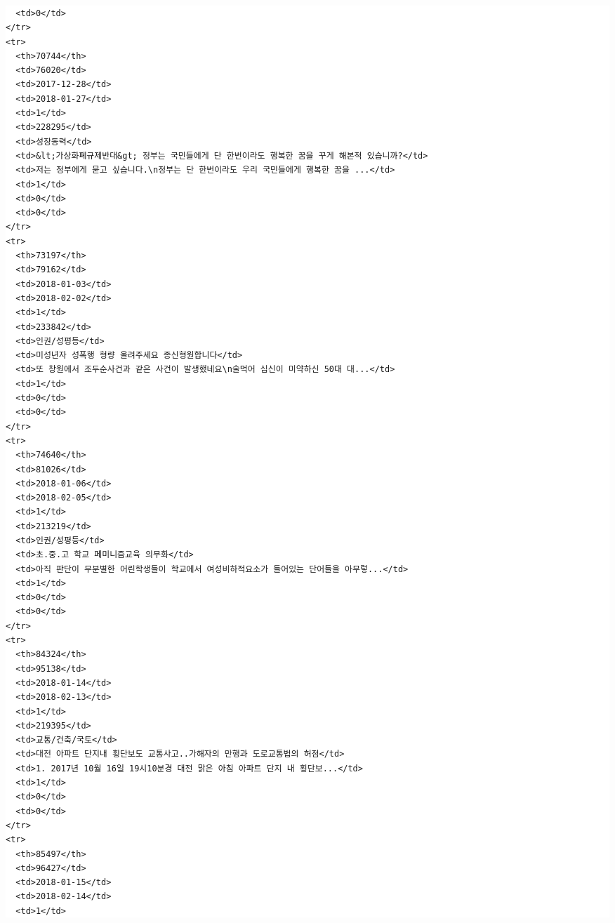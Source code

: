       <td>0</td>
    </tr>
    <tr>
      <th>70744</th>
      <td>76020</td>
      <td>2017-12-28</td>
      <td>2018-01-27</td>
      <td>1</td>
      <td>228295</td>
      <td>성장동력</td>
      <td>&lt;가상화폐규제반대&gt; 정부는 국민들에게 단 한번이라도 행복한 꿈을 꾸게 해본적 있습니까?</td>
      <td>저는 정부에게 묻고 싶습니다.\n정부는 단 한번이라도 우리 국민들에게 행복한 꿈을 ...</td>
      <td>1</td>
      <td>0</td>
      <td>0</td>
    </tr>
    <tr>
      <th>73197</th>
      <td>79162</td>
      <td>2018-01-03</td>
      <td>2018-02-02</td>
      <td>1</td>
      <td>233842</td>
      <td>인권/성평등</td>
      <td>미성년자 성폭행 형량 올려주세요 종신형원합니다</td>
      <td>또 창원에서 조두순사건과 같은 사건이 발생했네요\n술먹어 심신이 미약하신 50대 대...</td>
      <td>1</td>
      <td>0</td>
      <td>0</td>
    </tr>
    <tr>
      <th>74640</th>
      <td>81026</td>
      <td>2018-01-06</td>
      <td>2018-02-05</td>
      <td>1</td>
      <td>213219</td>
      <td>인권/성평등</td>
      <td>초.중.고 학교 페미니즘교육 의무화</td>
      <td>아직 판단이 무분별한 어린학생들이 학교에서 여성비하적요소가 들어있는 단어들을 아무렇...</td>
      <td>1</td>
      <td>0</td>
      <td>0</td>
    </tr>
    <tr>
      <th>84324</th>
      <td>95138</td>
      <td>2018-01-14</td>
      <td>2018-02-13</td>
      <td>1</td>
      <td>219395</td>
      <td>교통/건축/국토</td>
      <td>대전 아파트 단지내 횡단보도 교통사고..가해자의 만행과 도로교통법의 허점</td>
      <td>1. 2017년 10월 16일 19시10분경 대전 맑은 아침 아파트 단지 내 횡단보...</td>
      <td>1</td>
      <td>0</td>
      <td>0</td>
    </tr>
    <tr>
      <th>85497</th>
      <td>96427</td>
      <td>2018-01-15</td>
      <td>2018-02-14</td>
      <td>1</td>